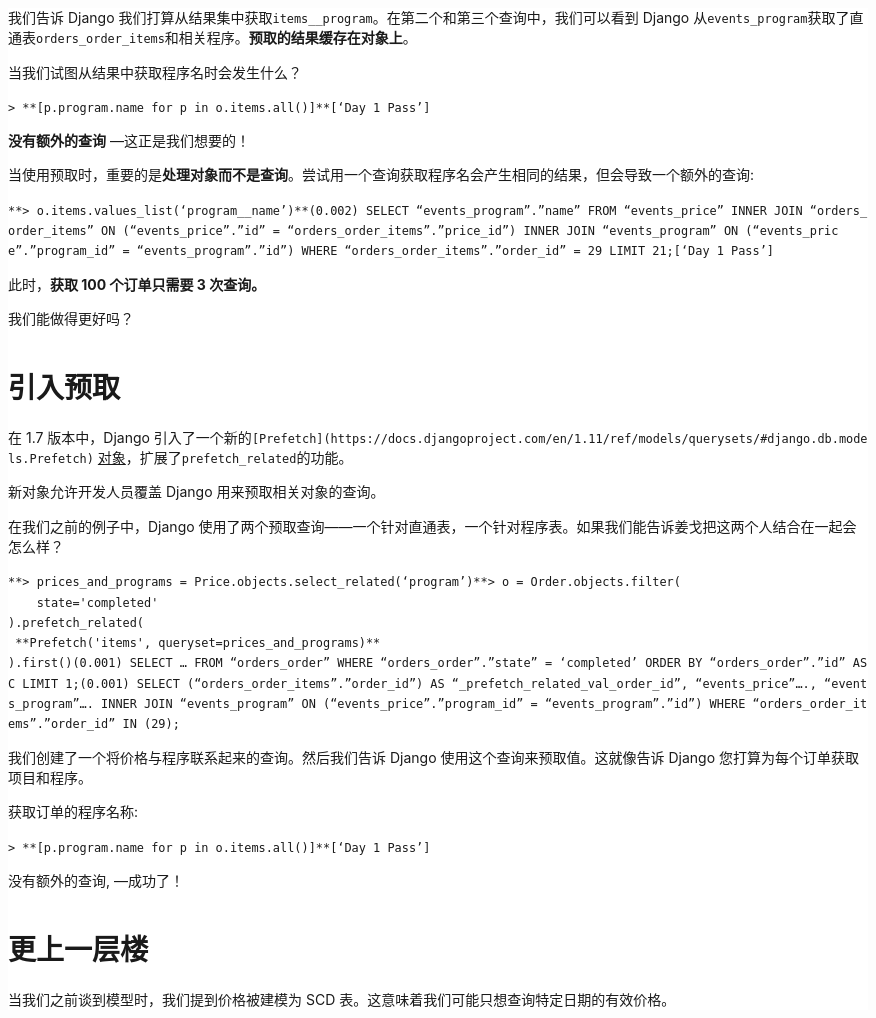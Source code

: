 我们告诉 Django 我们打算从结果集中获取`items__program`。在第二个和第三个查询中，我们可以看到 Django 从`events_program`获取了直通表`orders_order_items`和相关程序。**预取的结果缓存在对象上**。

当我们试图从结果中获取程序名时会发生什么？

```
> **[p.program.name for p in o.items.all()]**[‘Day 1 Pass’]
```

**没有额外的查询** —这正是我们想要的！

当使用预取时，重要的是**处理对象而不是查询**。尝试用一个查询获取程序名会产生相同的结果，但会导致一个额外的查询:

```
**> o.items.values_list(‘program__name’)**(0.002) SELECT “events_program”.”name” FROM “events_price” INNER JOIN “orders_order_items” ON (“events_price”.”id” = “orders_order_items”.”price_id”) INNER JOIN “events_program” ON (“events_price”.”program_id” = “events_program”.”id”) WHERE “orders_order_items”.”order_id” = 29 LIMIT 21;[‘Day 1 Pass’]
```

此时，**获取 100 个订单只需要 3 次查询。**

我们能做得更好吗？

# 引入预取

在 1.7 版本中，Django 引入了一个新的`[Prefetch](https://docs.djangoproject.com/en/1.11/ref/models/querysets/#django.db.models.Prefetch)` [对象](https://docs.djangoproject.com/en/1.11/ref/models/querysets/#django.db.models.Prefetch)，扩展了`prefetch_related`的功能。

新对象允许开发人员覆盖 Django 用来预取相关对象的查询。

在我们之前的例子中，Django 使用了两个预取查询——一个针对直通表，一个针对程序表。如果我们能告诉姜戈把这两个人结合在一起会怎么样？

```
**> prices_and_programs = Price.objects.select_related(‘program’)**> o = Order.objects.filter(
    state='completed'
).prefetch_related(
 **Prefetch('items', queryset=prices_and_programs)**
).first()(0.001) SELECT … FROM “orders_order” WHERE “orders_order”.”state” = ‘completed’ ORDER BY “orders_order”.”id” ASC LIMIT 1;(0.001) SELECT (“orders_order_items”.”order_id”) AS “_prefetch_related_val_order_id”, “events_price”…., “events_program”…. INNER JOIN “events_program” ON (“events_price”.”program_id” = “events_program”.”id”) WHERE “orders_order_items”.”order_id” IN (29);
```

我们创建了一个将价格与程序联系起来的查询。然后我们告诉 Django 使用这个查询来预取值。这就像告诉 Django 您打算为每个订单获取项目和程序。

获取订单的程序名称:

```
> **[p.program.name for p in o.items.all()]**[‘Day 1 Pass’]
```

没有额外的查询, —成功了！

# 更上一层楼

当我们之前谈到模型时，我们提到价格被建模为 SCD 表。这意味着我们可能只想查询特定日期的有效价格。

